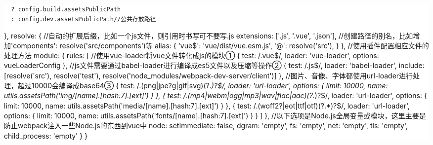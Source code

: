       ? config.build.assetsPublicPath
      : config.dev.assetsPublicPath//公共存放路径
  },
  resolve: {
  //自动的扩展后缀，比如一个js文件，则引用时书写可不要写.js
    extensions: ['.js', '.vue', '.json'],
    //创建路径的别名，比如增加'components': resolve('src/components')等
    alias: {
      'vue$': 'vue/dist/vue.esm.js',
      '@': resolve('src'),
    }
  },
  //使用插件配置相应文件的处理方法
  module: {
    rules: [
    //使用vue-loader将vue文件转化成js的模块①
      {
        test: /\.vue$/,
        loader: 'vue-loader',
        options: vueLoaderConfig
      },
      //js文件需要通过babel-loader进行编译成es5文件以及压缩等操作②
      {
        test: /\.js$/,
        loader: 'babel-loader',
        include: [resolve('src'), resolve('test'), resolve('node_modules/webpack-dev-server/client')]
      },
      //图片、音像、字体都使用url-loader进行处理，超过10000会编译成base64③
      {
        test: /\.(png|jpe?g|gif|svg)(\?.*)?$/,
        loader: 'url-loader',
        options: {
          limit: 10000,
          name: utils.assetsPath('img/[name].[hash:7].[ext]')
        }
      },
      {
        test: /\.(mp4|webm|ogg|mp3|wav|flac|aac)(\?.*)?$/,
        loader: 'url-loader',
        options: {
          limit: 10000,
          name: utils.assetsPath('media/[name].[hash:7].[ext]')
        }
      },
      {
        test: /\.(woff2?|eot|ttf|otf)(\?.*)?$/,
        loader: 'url-loader',
        options: {
          limit: 10000,
          name: utils.assetsPath('fonts/[name].[hash:7].[ext]')
        }
      }
    ]
  },
  //以下选项是Node.js全局变量或模块，这里主要是防止webpack注入一些Node.js的东西到vue中 
  node: 
    setImmediate: false,
    dgram: 'empty',
    fs: 'empty',
    net: 'empty',
    tls: 'empty',
    child_process: 'empty'
  }
}